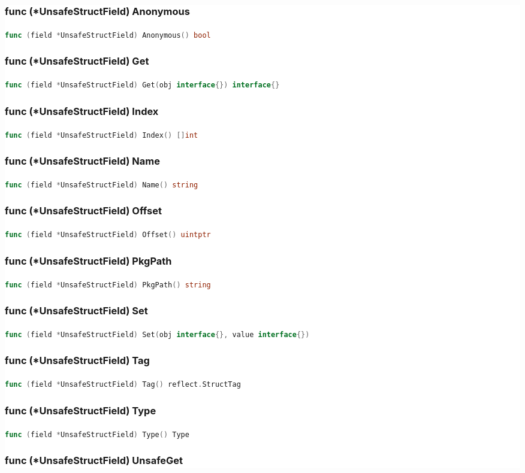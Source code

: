 ### func \(\*UnsafeStructField\) Anonymous

```go
func (field *UnsafeStructField) Anonymous() bool
```

### func \(\*UnsafeStructField\) Get

```go
func (field *UnsafeStructField) Get(obj interface{}) interface{}
```

### func \(\*UnsafeStructField\) Index

```go
func (field *UnsafeStructField) Index() []int
```

### func \(\*UnsafeStructField\) Name

```go
func (field *UnsafeStructField) Name() string
```

### func \(\*UnsafeStructField\) Offset

```go
func (field *UnsafeStructField) Offset() uintptr
```

### func \(\*UnsafeStructField\) PkgPath

```go
func (field *UnsafeStructField) PkgPath() string
```

### func \(\*UnsafeStructField\) Set

```go
func (field *UnsafeStructField) Set(obj interface{}, value interface{})
```

### func \(\*UnsafeStructField\) Tag

```go
func (field *UnsafeStructField) Tag() reflect.StructTag
```

### func \(\*UnsafeStructField\) Type

```go
func (field *UnsafeStructField) Type() Type
```

### func \(\*UnsafeStructField\) UnsafeGet
